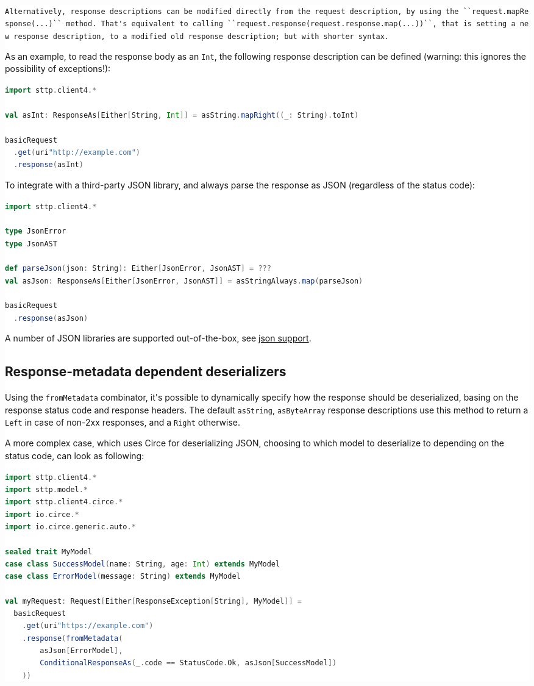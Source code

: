 ```{note}
Alternatively, response descriptions can be modified directly from the request description, by using the ``request.mapResponse(...)`` method. That's equivalent to calling ``request.response(request.response.map(...))``, that is setting a new response description, to a modified old response description; but with shorter syntax.
```

As an example, to read the response body as an `Int`, the following response description can be defined (warning: this ignores the possibility of exceptions!):

```scala mdoc:compile-only
import sttp.client4.*

val asInt: ResponseAs[Either[String, Int]] = asString.mapRight((_: String).toInt)

basicRequest
  .get(uri"http://example.com")
  .response(asInt)
```

To integrate with a third-party JSON library, and always parse the response as JSON (regardless of the status code):

```scala mdoc:compile-only
import sttp.client4.*

type JsonError
type JsonAST

def parseJson(json: String): Either[JsonError, JsonAST] = ???
val asJson: ResponseAs[Either[JsonError, JsonAST]] = asStringAlways.map(parseJson)

basicRequest
  .response(asJson)
```

A number of JSON libraries are supported out-of-the-box, see [json support](../other/json.md).

## Response-metadata dependent deserializers

Using the `fromMetadata` combinator, it's possible to dynamically specify how the response should be deserialized, basing on the response status code and response headers. The default `asString`, `asByteArray` response descriptions use this method to return a `Left` in case of non-2xx responses, and a `Right` otherwise. 

A more complex case, which uses Circe for deserializing JSON, choosing to which model to deserialize to depending on the status code, can look as following:

```scala mdoc:compile-only
import sttp.client4.*
import sttp.model.*
import sttp.client4.circe.*
import io.circe.*
import io.circe.generic.auto.*

sealed trait MyModel
case class SuccessModel(name: String, age: Int) extends MyModel
case class ErrorModel(message: String) extends MyModel

val myRequest: Request[Either[ResponseException[String], MyModel]] =
  basicRequest
    .get(uri"https://example.com")
    .response(fromMetadata(
        asJson[ErrorModel], 
        ConditionalResponseAs(_.code == StatusCode.Ok, asJson[SuccessModel])
    ))
```
